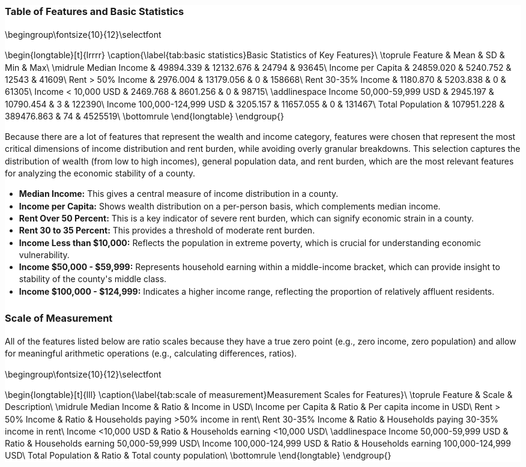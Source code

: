 ### Table of Features and Basic Statistics
\begingroup\fontsize{10}{12}\selectfont

\begin{longtable}[t]{lrrrr}
\caption{\label{tab:basic statistics}Basic Statistics of Key Features}\\
\toprule
Feature & Mean & SD & Min & Max\\
\midrule
Median Income & 49894.339 & 12132.676 & 24794 & 93645\\
Income per Capita & 24859.020 & 5240.752 & 12543 & 41609\\
Rent > 50\% Income & 2976.004 & 13179.056 & 0 & 158668\\
Rent 30-35\% Income & 1180.870 & 5203.838 & 0 & 61305\\
Income < 10,000 USD & 2469.768 & 8601.256 & 0 & 98715\\
\addlinespace
Income 50,000-59,999 USD & 2945.197 & 10790.454 & 3 & 122390\\
Income 100,000-124,999 USD & 3205.157 & 11657.055 & 0 & 131467\\
Total Population & 107951.228 & 389476.863 & 74 & 4525519\\
\bottomrule
\end{longtable}
\endgroup{}

Because there are a lot of features that represent the wealth and income category, features were chosen that represent the most critical dimensions of income distribution and rent burden, while avoiding overly granular breakdowns. This selection captures the distribution of wealth (from low to high incomes), general population data, and rent burden, which are the most relevant features for analyzing the economic stability of a county.

  - **Median Income:** This gives a central measure of income distribution in a county.
  - **Income per Capita:** Shows wealth distribution on a per-person basis, which complements median income.
  - **Rent Over 50 Percent:** This is a key indicator of severe rent burden, which can signify economic strain in a county.
  - **Rent 30 to 35 Percent:** This provides a threshold of moderate rent burden.
  - **Income Less than $10,000:** Reflects the population in extreme poverty, which is crucial for understanding economic vulnerability.
  - **Income $50,000 - $59,999:** Represents household earning within a middle-income bracket, which can provide insight to stability of the county's middle class.
  - **Income $100,000 - $124,999:** Indicates a higher income range, reflecting the proportion of relatively affluent residents. 

### Scale of Measurement

All of the features listed below are ratio scales because they have a true zero point (e.g., zero income, zero population) and allow for meaningful arithmetic operations (e.g., calculating differences, ratios).

\begingroup\fontsize{10}{12}\selectfont

\begin{longtable}[t]{lll}
\caption{\label{tab:scale of measurement}Measurement Scales for Features}\\
\toprule
Feature & Scale & Description\\
\midrule
Median Income & Ratio & Income in USD\\
Income per Capita & Ratio & Per capita income in USD\\
Rent > 50\% Income & Ratio & Households paying >50\% income in rent\\
Rent 30-35\% Income & Ratio & Households paying 30-35\% income in rent\\
Income <10,000 USD & Ratio & Households earning <10,000 USD\\
\addlinespace
Income 50,000-59,999 USD & Ratio & Households earning 50,000-59,999 USD\\
Income 100,000-124,999 USD & Ratio & Households earning 100,000-124,999 USD\\
Total Population & Ratio & Total county population\\
\bottomrule
\end{longtable}
\endgroup{}

